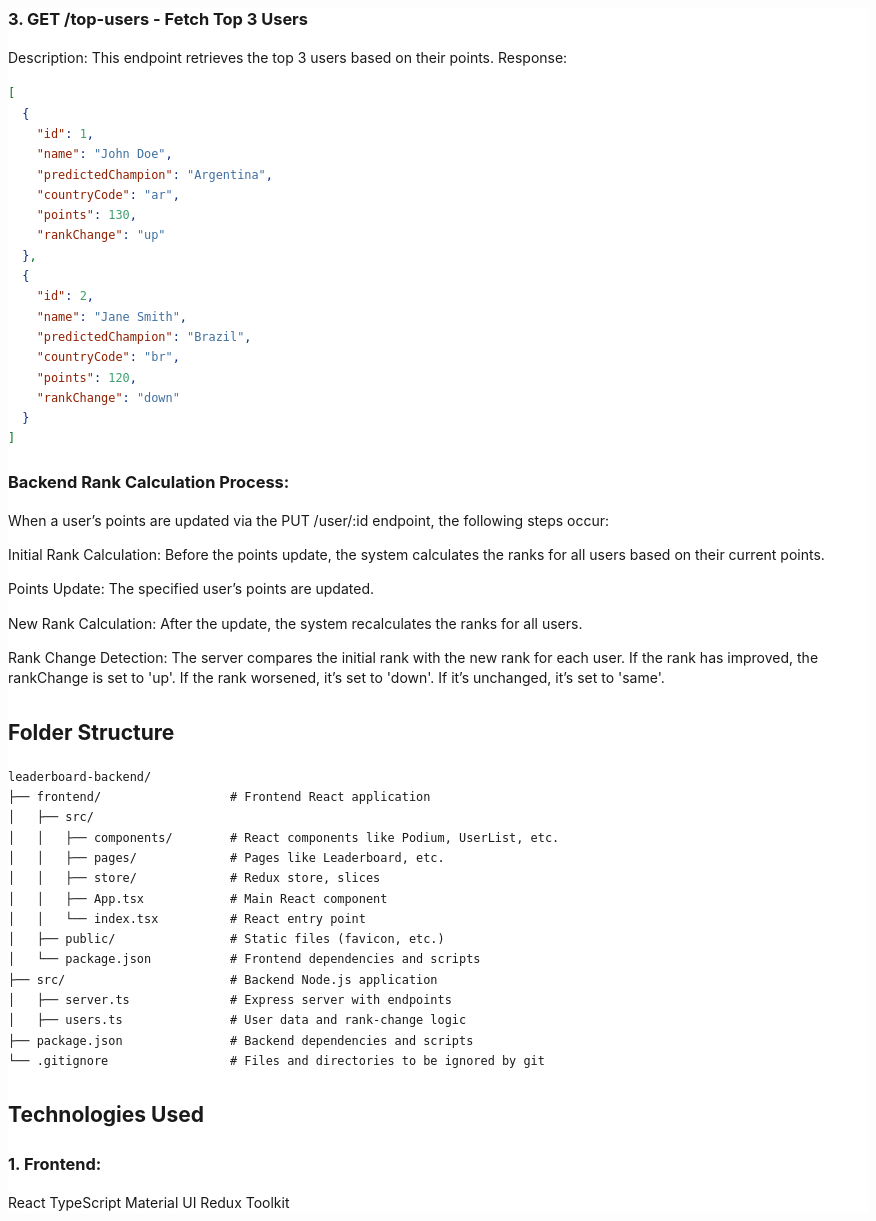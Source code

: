 ### 3. GET /top-users - Fetch Top 3 Users
Description: This endpoint retrieves the top 3 users based on their points.
Response:
```json
[
  {
    "id": 1,
    "name": "John Doe",
    "predictedChampion": "Argentina",
    "countryCode": "ar",
    "points": 130,
    "rankChange": "up"
  },
  {
    "id": 2,
    "name": "Jane Smith",
    "predictedChampion": "Brazil",
    "countryCode": "br",
    "points": 120,
    "rankChange": "down"
  }
]
```

### Backend Rank Calculation Process:
When a user’s points are updated via the PUT /user/:id endpoint, the following steps occur:

Initial Rank Calculation: Before the points update, the system calculates the ranks for all users based on their current points.

Points Update: The specified user’s points are updated.

New Rank Calculation: After the update, the system recalculates the ranks for all users.

Rank Change Detection: The server compares the initial rank with the new rank for each user. If the rank has improved, the rankChange is set to 'up'. If the rank worsened, it’s set to 'down'. If it’s unchanged, it’s set to 'same'.


## Folder Structure
```
leaderboard-backend/
├── frontend/                  # Frontend React application
│   ├── src/
│   │   ├── components/        # React components like Podium, UserList, etc.
│   │   ├── pages/             # Pages like Leaderboard, etc.
│   │   ├── store/             # Redux store, slices
│   │   ├── App.tsx            # Main React component
│   │   └── index.tsx          # React entry point
│   ├── public/                # Static files (favicon, etc.)
│   └── package.json           # Frontend dependencies and scripts
├── src/                       # Backend Node.js application
│   ├── server.ts              # Express server with endpoints
│   ├── users.ts               # User data and rank-change logic
├── package.json               # Backend dependencies and scripts
└── .gitignore                 # Files and directories to be ignored by git
```
## Technologies Used
### 1. Frontend:
React
TypeScript
Material UI
Redux Toolkit